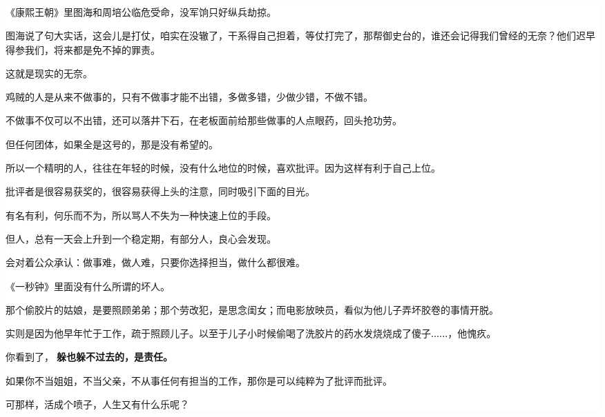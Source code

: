   

《康熙王朝》里图海和周培公临危受命，没军饷只好纵兵劫掠。

  

图海说了句大实话，这会儿是打仗，咱实在没辙了，干系得自己担着，等仗打完了，那帮御史台的，谁还会记得我们曾经的无奈？他们迟早得参我们，将来都是免不掉的罪责。

  

这就是现实的无奈。

  

鸡贼的人是从来不做事的，只有不做事才能不出错，多做多错，少做少错，不做不错。

  

不做事不仅可以不出错，还可以落井下石，在老板面前给那些做事的人点眼药，回头抢功劳。

  

但任何团体，如果全是这号的，那是没有希望的。

  

所以一个精明的人，往往在年轻的时候，没有什么地位的时候，喜欢批评。因为这样有利于自己上位。

  

批评者是很容易获奖的，很容易获得上头的注意，同时吸引下面的目光。

  

有名有利，何乐而不为，所以骂人不失为一种快速上位的手段。

  

但人，总有一天会上升到一个稳定期，有部分人，良心会发现。

  

会对着公众承认：做事难，做人难，只要你选择担当，做什么都很难。

  

《一秒钟》里面没有什么所谓的坏人。

  

那个偷胶片的姑娘，是要照顾弟弟；那个劳改犯，是思念闺女；而电影放映员，看似为他儿子弄坏胶卷的事情开脱。

  

实则是因为他早年忙于工作，疏于照顾儿子。以至于儿子小时候偷喝了洗胶片的药水发烧烧成了傻子......，他愧疚。

  

你看到了， **躲也躲不过去的，是责任。**

  

如果你不当姐姐，不当父亲，不从事任何有担当的工作，那你是可以纯粹为了批评而批评。

  

可那样，活成个喷子，人生又有什么乐呢？

